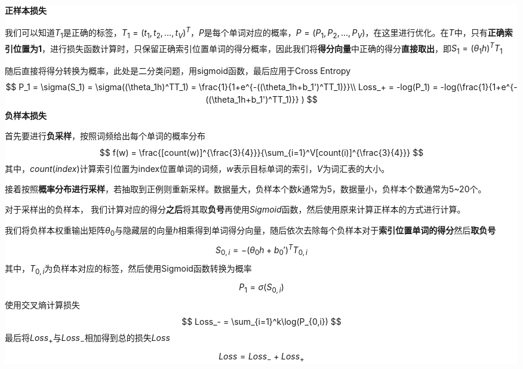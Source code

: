 **正样本损失**

我们可以知道$T_1$是正确的标签，$T_1 = (t_1,t_2,\dots,t_V)^T$，$P$是每个单词对应的概率，$P=(P_1,P_2,\dots,P_V)$，在这里进行优化。在$T$中，只有**正确索引位置为1**，进行损失函数计算时，只保留正确索引位置单词的得分概率，因此我们将**得分向量**中正确的得分**直接取出**，即$S_1 = (\theta_1h)^TT_1$

随后直接将得分转换为概率，此处是二分类问题，用sigmoid函数，最后应用于Cross Entropy
$$
P_1 = \sigma(S_1) = \sigma((\theta_1h)^TT_1) = \frac{1}{1+e^{-((\theta_1h+b_1')^TT_1)}}\\
Loss_+ = -log(P_1) = -log(\frac{1}{1+e^{-((\theta_1h+b_1')^TT_1)}}
)
$$
**负样本损失**

首先要进行**负采样**，按照词频给出每个单词的概率分布
$$
f(w) = \frac{[count(w)]^{\frac{3}{4}}}{\sum_{i=1}^V[count(i)]^{\frac{3}{4}}}
$$
其中，$count(index)$计算索引位置为index位置单词的词频，$w$表示目标单词的索引，$V$为词汇表的大小。

接着按照**概率分布进行采样**，若抽取到正例则重新采样。数据量大，负样本个数$k$通常为5，数据量小，负样本个数通常为5~20个。

对于采样出的负样本， 我们计算对应的得分**之后**将其取**负号**再使用$Sigmoid$函数，然后使用原来计算正样本的方式进行计算。

我们将负样本权重输出矩阵$\theta_0$与隐藏层的向量$h$相乘得到单词得分向量，随后依次去除每个负样本对于**索引位置单词的得分**然后**取负号**
$$
S_{0,i} = -(\theta_0h+b_0')^TT_{0,i}
$$
其中，$T_{0,i}$为负样本对应的标签，然后使用Sigmoid函数转换为概率
$$
P_1 = \sigma(S_{0,i})
$$
使用交叉熵计算损失
$$
Loss_- = \sum_{i=1}^k\log(P_{0,i})
$$
最后将$Loss_+$与$Loss_-$相加得到总的损失$Loss$
$$
Loss = Loss_-+Loss_+
$$
